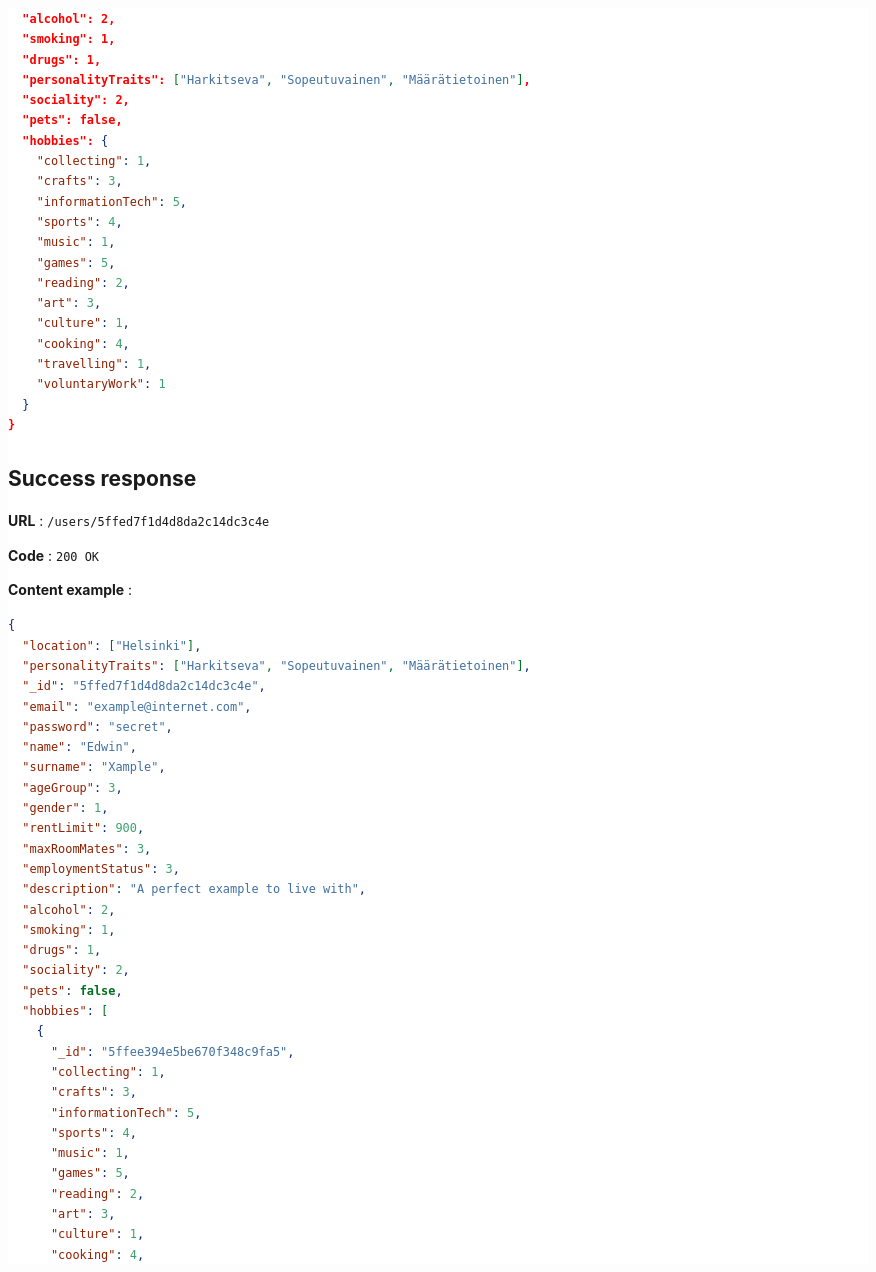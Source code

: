 ```json
  "alcohol": 2,
  "smoking": 1,
  "drugs": 1,
  "personalityTraits": ["Harkitseva", "Sopeutuvainen", "Määrätietoinen"],
  "sociality": 2,
  "pets": false,
  "hobbies": {
    "collecting": 1,
    "crafts": 3,
    "informationTech": 5,
    "sports": 4,
    "music": 1,
    "games": 5,
    "reading": 2,
    "art": 3,
    "culture": 1,
    "cooking": 4,
    "travelling": 1,
    "voluntaryWork": 1
  }
}
```

## Success response

**URL** : `/users/5ffed7f1d4d8da2c14dc3c4e`

**Code** : `200 OK`

**Content example** :

```json
{
  "location": ["Helsinki"],
  "personalityTraits": ["Harkitseva", "Sopeutuvainen", "Määrätietoinen"],
  "_id": "5ffed7f1d4d8da2c14dc3c4e",
  "email": "example@internet.com",
  "password": "secret",
  "name": "Edwin",
  "surname": "Xample",
  "ageGroup": 3,
  "gender": 1,
  "rentLimit": 900,
  "maxRoomMates": 3,
  "employmentStatus": 3,
  "description": "A perfect example to live with",
  "alcohol": 2,
  "smoking": 1,
  "drugs": 1,
  "sociality": 2,
  "pets": false,
  "hobbies": [
    {
      "_id": "5ffee394e5be670f348c9fa5",
      "collecting": 1,
      "crafts": 3,
      "informationTech": 5,
      "sports": 4,
      "music": 1,
      "games": 5,
      "reading": 2,
      "art": 3,
      "culture": 1,
      "cooking": 4,
```